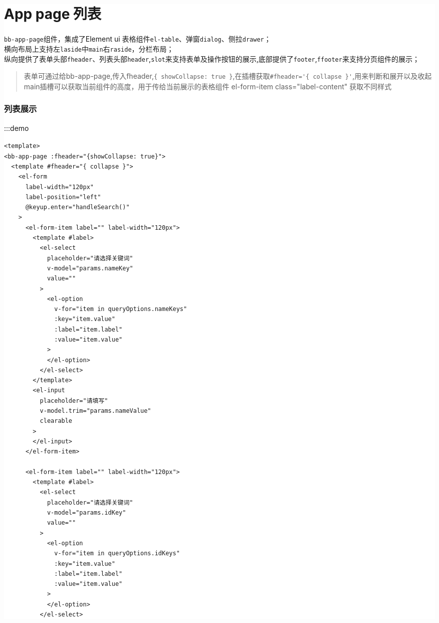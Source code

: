 # App page 列表

`bb-app-page`组件，集成了Element ui 表格组件`el-table`、弹窗`dialog`、侧拉`drawer`；<br>
横向布局上支持左`laside`中`main`右`raside`，分栏布局；<br>
纵向提供了表单头部`fheader`、列表头部`header`,`slot`来支持表单及操作按钮的展示,底部提供了`footer`,`ffooter`来支持分页组件的展示；<br>


> 表单可通过给bb-app-page,传入fheader,`{ showCollapse: true }`,在插槽获取`#fheader='{ collapse }'`,用来判断和展开以及收起
> main插槽可以获取当前组件的高度，用于传给当前展示的表格组件
>el-form-item class="label-content" 获取不同样式 



### 列表展示
<ClientOnly>

:::demo
  ```vue
<template>
  <bb-app-page :fheader="{showCollapse: true}">
    <template #fheader="{ collapse }">
      <el-form
        label-width="120px"
        label-position="left"
        @keyup.enter="handleSearch()"
      >
        <el-form-item label="" label-width="120px">
          <template #label>
            <el-select
              placeholder="请选择关键词"
              v-model="params.nameKey"
              value=""
            >
              <el-option
                v-for="item in queryOptions.nameKeys"
                :key="item.value"
                :label="item.label"
                :value="item.value"
              >
              </el-option>
            </el-select>
          </template>
          <el-input
            placeholder="请填写"
            v-model.trim="params.nameValue"
            clearable
          >
          </el-input>
        </el-form-item>

        <el-form-item label="" label-width="120px">
          <template #label>
            <el-select
              placeholder="请选择关键词"
              v-model="params.idKey"
              value=""
            >
              <el-option
                v-for="item in queryOptions.idKeys"
                :key="item.value"
                :label="item.label"
                :value="item.value"
              >
              </el-option>
            </el-select>
  ```
